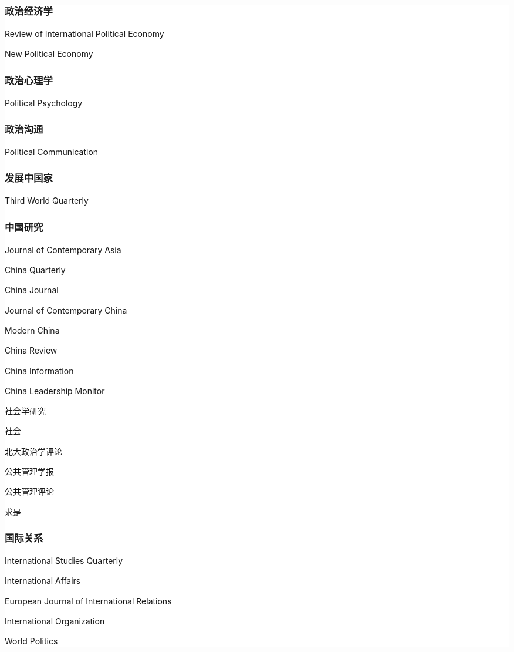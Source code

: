 ### **政治经济学**

Review of International Political Economy

New Political Economy

### **政治心理学**

Political Psychology

### **政治沟通**

Political Communication

### **发展中国家**

Third World Quarterly

### **中国研究**

Journal of Contemporary Asia

China Quarterly

China Journal

Journal of Contemporary China

Modern China

China Review

China Information

China Leadership Monitor

社会学研究

社会

北大政治学评论

公共管理学报

公共管理评论

求是

### **国际关系**

International Studies Quarterly

International Affairs

European Journal of International Relations

International Organization

World Politics
